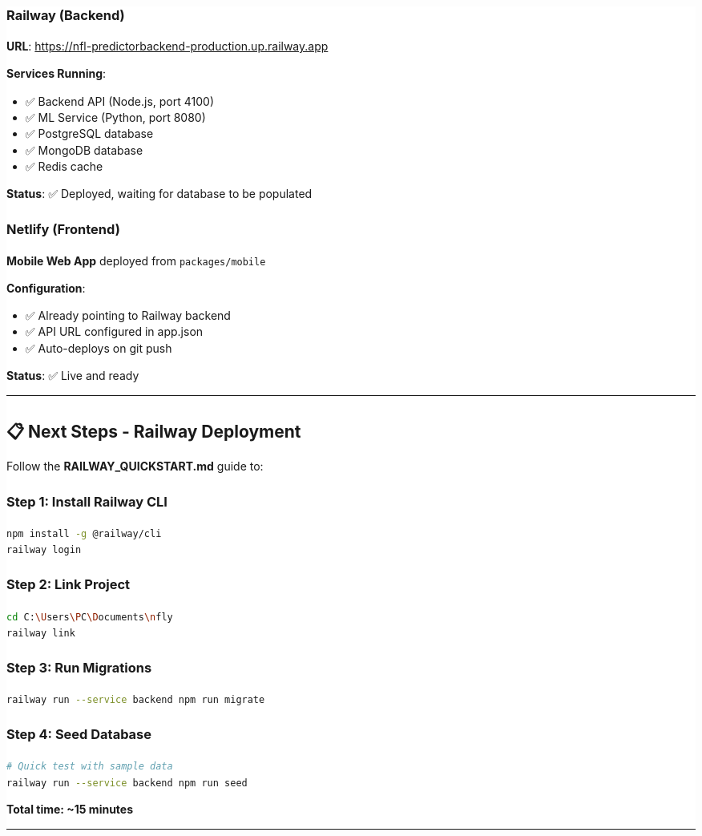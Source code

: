 ### Railway (Backend)
**URL**: https://nfl-predictorbackend-production.up.railway.app

**Services Running**:
- ✅ Backend API (Node.js, port 4100)
- ✅ ML Service (Python, port 8080)
- ✅ PostgreSQL database
- ✅ MongoDB database
- ✅ Redis cache

**Status**: ✅ Deployed, waiting for database to be populated

### Netlify (Frontend)
**Mobile Web App** deployed from `packages/mobile`

**Configuration**:
- ✅ Already pointing to Railway backend
- ✅ API URL configured in app.json
- ✅ Auto-deploys on git push

**Status**: ✅ Live and ready

---

## 📋 Next Steps - Railway Deployment

Follow the **RAILWAY_QUICKSTART.md** guide to:

### Step 1: Install Railway CLI
```bash
npm install -g @railway/cli
railway login
```

### Step 2: Link Project
```bash
cd C:\Users\PC\Documents\nfly
railway link
```

### Step 3: Run Migrations
```bash
railway run --service backend npm run migrate
```

### Step 4: Seed Database
```bash
# Quick test with sample data
railway run --service backend npm run seed
```

**Total time: ~15 minutes**

---